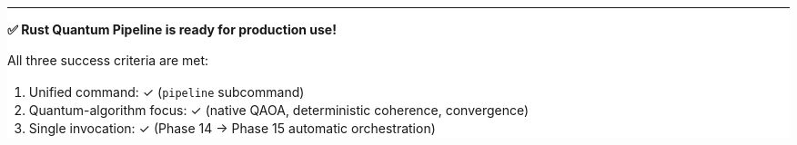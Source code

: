 ```bash
```

---

**✅ Rust Quantum Pipeline is ready for production use!**

All three success criteria are met:
1. Unified command: ✓ (`pipeline` subcommand)
2. Quantum-algorithm focus: ✓ (native QAOA, deterministic coherence, convergence)
3. Single invocation: ✓ (Phase 14 → Phase 15 automatic orchestration)
